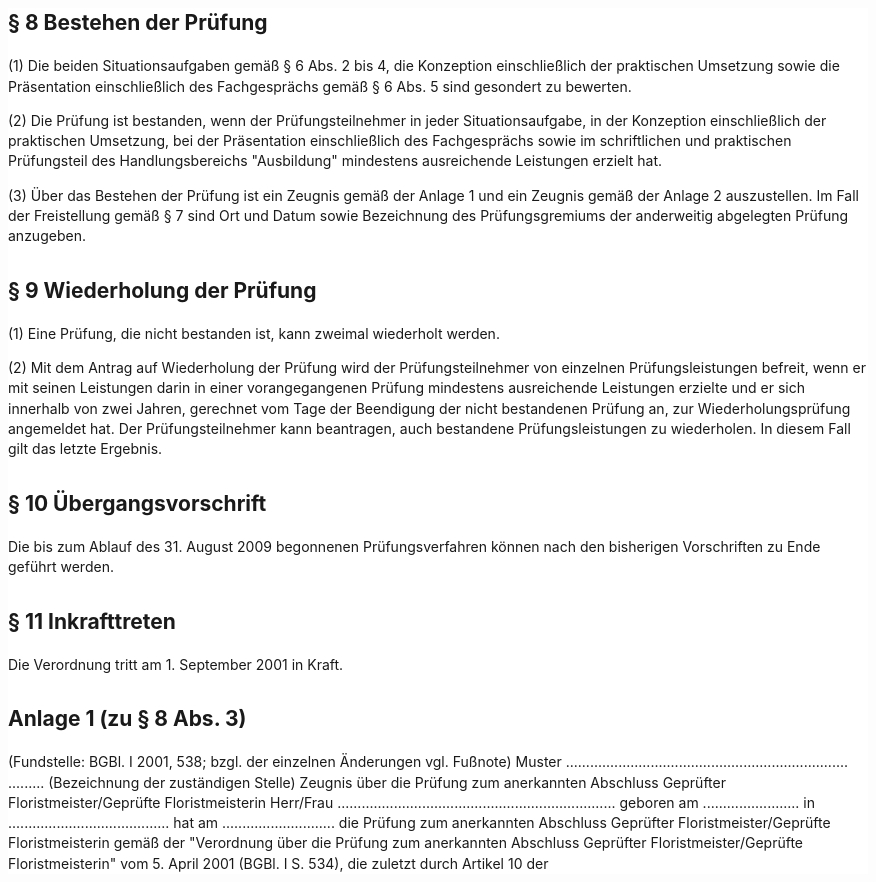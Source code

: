 ## § 8 Bestehen der Prüfung

(1) Die beiden Situationsaufgaben gemäß § 6 Abs. 2 bis 4, die
Konzeption einschließlich der praktischen Umsetzung sowie die
Präsentation einschließlich des Fachgesprächs gemäß § 6 Abs. 5 sind
gesondert zu bewerten.

(2) Die Prüfung ist bestanden, wenn der Prüfungsteilnehmer in jeder
Situationsaufgabe, in der Konzeption einschließlich der praktischen
Umsetzung, bei der Präsentation einschließlich des Fachgesprächs sowie
im schriftlichen und praktischen Prüfungsteil des Handlungsbereichs
"Ausbildung" mindestens ausreichende Leistungen erzielt hat.

(3) Über das Bestehen der Prüfung ist ein Zeugnis gemäß der Anlage 1
und ein Zeugnis gemäß der Anlage 2 auszustellen. Im Fall der
Freistellung gemäß § 7 sind Ort und Datum sowie Bezeichnung des
Prüfungsgremiums der anderweitig abgelegten Prüfung anzugeben.

## § 9 Wiederholung der Prüfung

(1) Eine Prüfung, die nicht bestanden ist, kann zweimal wiederholt
werden.

(2) Mit dem Antrag auf Wiederholung der Prüfung wird der
Prüfungsteilnehmer von einzelnen Prüfungsleistungen befreit, wenn er
mit seinen Leistungen darin in einer vorangegangenen Prüfung
mindestens ausreichende Leistungen erzielte und er sich innerhalb von
zwei Jahren, gerechnet vom Tage der Beendigung der nicht bestandenen
Prüfung an, zur Wiederholungsprüfung angemeldet hat. Der
Prüfungsteilnehmer kann beantragen, auch bestandene Prüfungsleistungen
zu wiederholen. In diesem Fall gilt das letzte Ergebnis.

## § 10 Übergangsvorschrift

Die bis zum Ablauf des 31. August 2009 begonnenen Prüfungsverfahren
können nach den bisherigen Vorschriften zu Ende geführt werden.

## § 11 Inkrafttreten

Die Verordnung tritt am 1. September 2001 in Kraft.

## Anlage 1 (zu § 8 Abs. 3)

(Fundstelle: BGBl. I 2001, 538;
bzgl. der einzelnen Änderungen vgl. Fußnote)
Muster
......................................................................
.........
(Bezeichnung der zuständigen Stelle)
Zeugnis
über die
Prüfung zum anerkannten Abschluss
Geprüfter Floristmeister/Geprüfte Floristmeisterin
Herr/Frau
.....................................................................
geboren am ........................ in
........................................
hat am ............................ die Prüfung zum anerkannten
Abschluss
Geprüfter Floristmeister/Geprüfte Floristmeisterin
gemäß der "Verordnung über die Prüfung zum anerkannten Abschluss
Geprüfter Floristmeister/Geprüfte Floristmeisterin" vom
5\. April 2001 (BGBl. I S. 534), die zuletzt durch Artikel 10 der